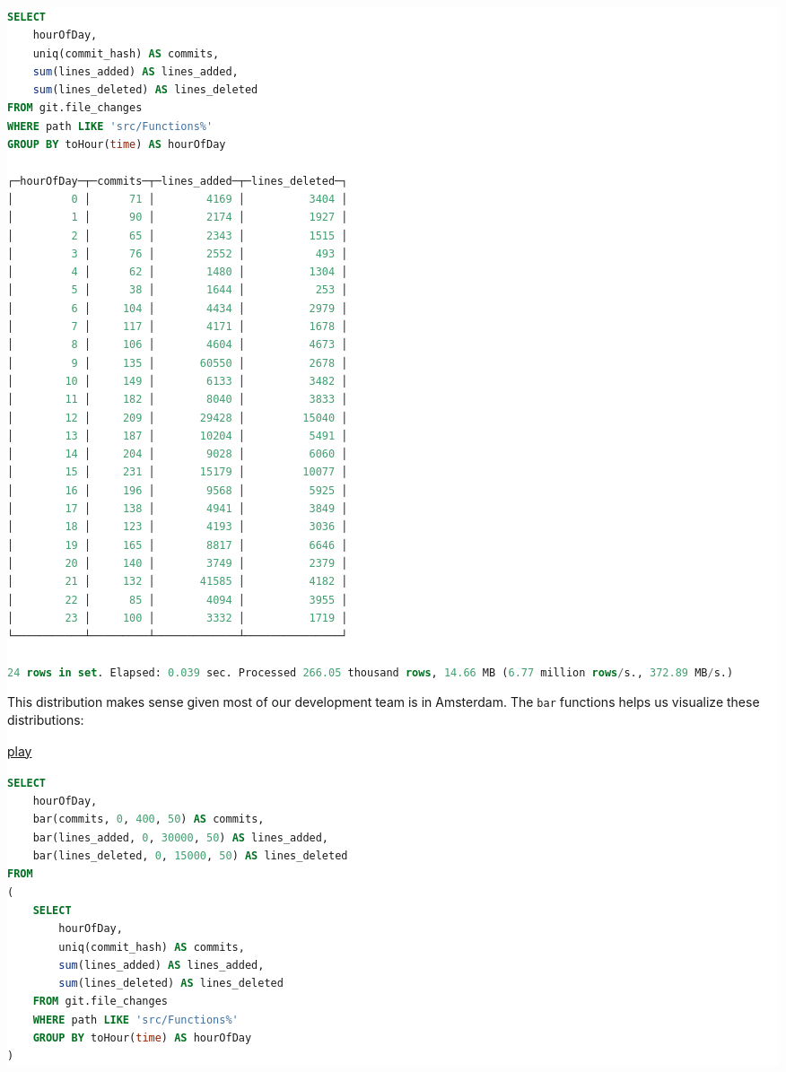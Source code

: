 ```sql
SELECT
    hourOfDay,
    uniq(commit_hash) AS commits,
    sum(lines_added) AS lines_added,
    sum(lines_deleted) AS lines_deleted
FROM git.file_changes
WHERE path LIKE 'src/Functions%'
GROUP BY toHour(time) AS hourOfDay

┌─hourOfDay─┬─commits─┬─lines_added─┬─lines_deleted─┐
│         0 │      71 │        4169 │          3404 │
│         1 │      90 │        2174 │          1927 │
│         2 │      65 │        2343 │          1515 │
│         3 │      76 │        2552 │           493 │
│         4 │      62 │        1480 │          1304 │
│         5 │      38 │        1644 │           253 │
│         6 │     104 │        4434 │          2979 │
│         7 │     117 │        4171 │          1678 │
│         8 │     106 │        4604 │          4673 │
│         9 │     135 │       60550 │          2678 │
│        10 │     149 │        6133 │          3482 │
│        11 │     182 │        8040 │          3833 │
│        12 │     209 │       29428 │         15040 │
│        13 │     187 │       10204 │          5491 │
│        14 │     204 │        9028 │          6060 │
│        15 │     231 │       15179 │         10077 │
│        16 │     196 │        9568 │          5925 │
│        17 │     138 │        4941 │          3849 │
│        18 │     123 │        4193 │          3036 │
│        19 │     165 │        8817 │          6646 │
│        20 │     140 │        3749 │          2379 │
│        21 │     132 │       41585 │          4182 │
│        22 │      85 │        4094 │          3955 │
│        23 │     100 │        3332 │          1719 │
└───────────┴─────────┴─────────────┴───────────────┘

24 rows in set. Elapsed: 0.039 sec. Processed 266.05 thousand rows, 14.66 MB (6.77 million rows/s., 372.89 MB/s.)
```

This distribution makes sense given most of our development team is in Amsterdam. The `bar` functions helps us visualize these distributions:

[play](https://sql.clickhouse.com?query_id=9AZ8CENV8N91YGW7T6IB68)

```sql
SELECT
    hourOfDay,
    bar(commits, 0, 400, 50) AS commits,
    bar(lines_added, 0, 30000, 50) AS lines_added,
    bar(lines_deleted, 0, 15000, 50) AS lines_deleted
FROM
(
    SELECT
        hourOfDay,
        uniq(commit_hash) AS commits,
        sum(lines_added) AS lines_added,
        sum(lines_deleted) AS lines_deleted
    FROM git.file_changes
    WHERE path LIKE 'src/Functions%'
    GROUP BY toHour(time) AS hourOfDay
)

```
